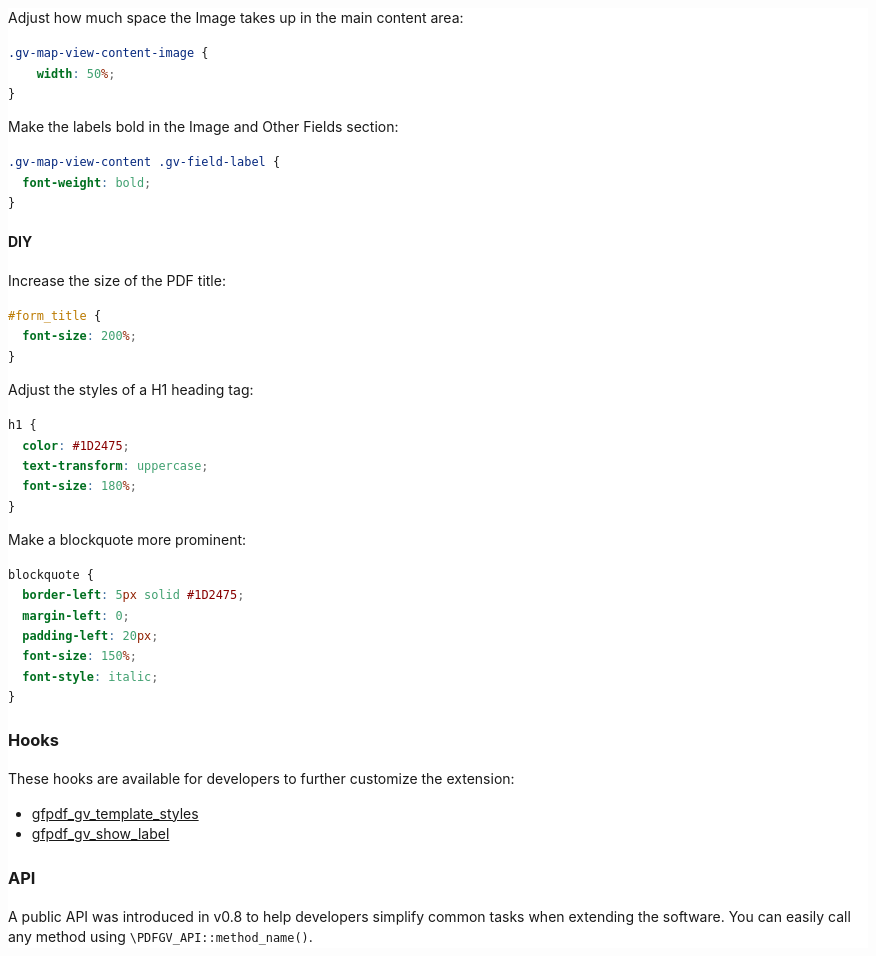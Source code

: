 Adjust how much space the Image takes up in the main content area:
```css
.gv-map-view-content-image {
	width: 50%;	
}
```

Make the labels bold in the Image and Other Fields section:

```css
.gv-map-view-content .gv-field-label {
  font-weight: bold;
}
```

#### DIY

Increase the size of the PDF title:

```css
#form_title {
  font-size: 200%;
}
```

Adjust the styles of a H1 heading tag:

```css
h1 {
  color: #1D2475;
  text-transform: uppercase;
  font-size: 180%;
}
```

Make a blockquote more prominent:

```css
blockquote {
  border-left: 5px solid #1D2475;
  margin-left: 0;
  padding-left: 20px;
  font-size: 150%;
  font-style: italic;
}
```

### Hooks

These hooks are available for developers to further customize the extension:

* [gfpdf_gv_template_styles](hooks/pdfgv/gfpdf-gv-template-styles.md)
* [gfpdf_gv_show_label](hooks/pdfgv/gfpdf-gv-show-label.md)

### API

A public API was introduced in v0.8 to help developers simplify common tasks when extending the software. You can easily call any method using `\PDFGV_API::method_name()`.
